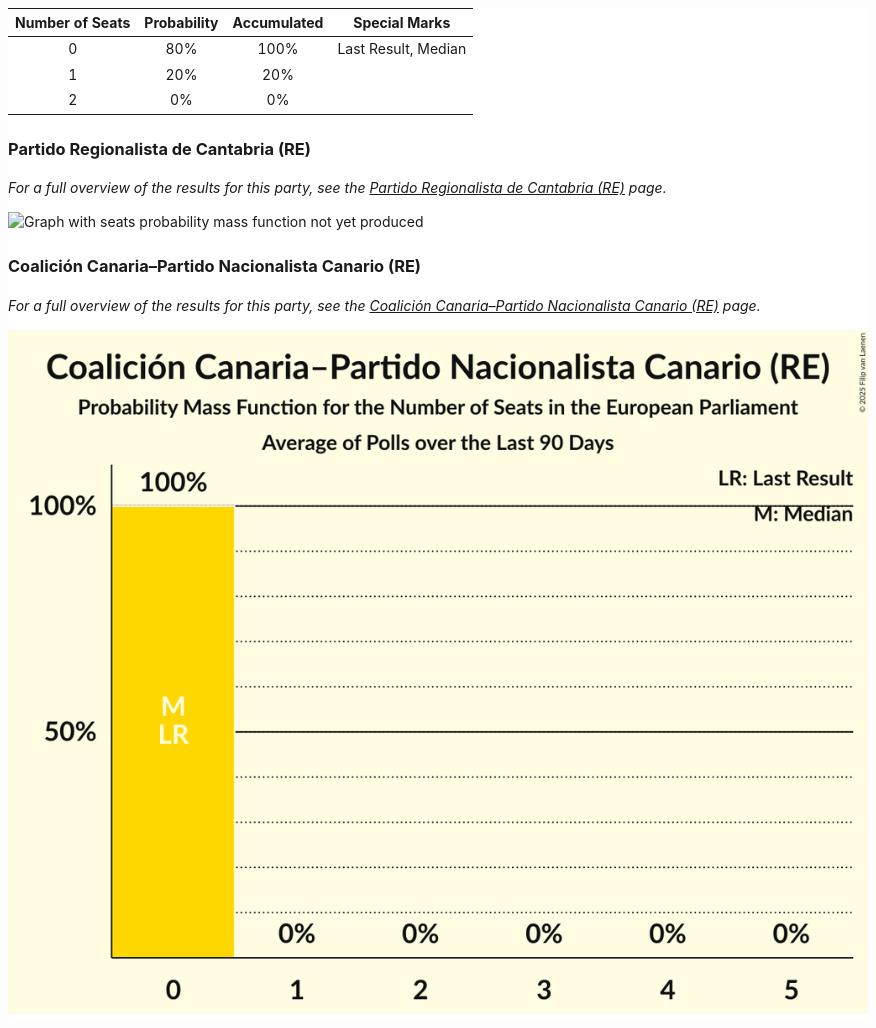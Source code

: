 | Number of Seats | Probability | Accumulated | Special Marks |
|:---------------:|:-----------:|:-----------:|:-------------:|
| 0 | 80% | 100% | Last Result, Median |
| 1 | 20% | 20% |  |
| 2 | 0% | 0% |  |

### Partido Regionalista de Cantabria (RE)

*For a full overview of the results for this party, see the [Partido Regionalista de Cantabria (RE)](party-partidoregionalistadecantabriare.html) page.*

![Graph with seats probability mass function not yet produced](average-2025-03-31-seats-pmf-partidoregionalistadecantabriare.png "Seats Probability Mass Function")

### Coalición Canaria–Partido Nacionalista Canario (RE)

*For a full overview of the results for this party, see the [Coalición Canaria–Partido Nacionalista Canario (RE)](party-coalicióncanaria–partidonacionalistacanariore.html) page.*

![Graph with seats probability mass function not yet produced](average-2025-03-31-seats-pmf-coalicióncanaria–partidonacionalistacanariore.png "Seats Probability Mass Function")
